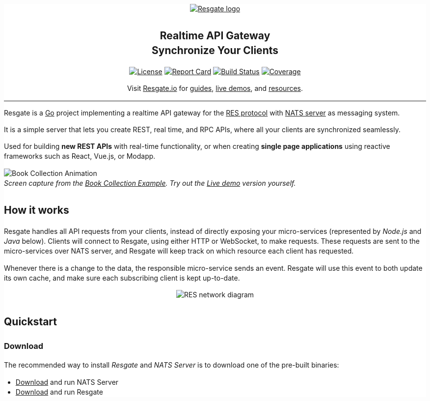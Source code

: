 <p align="center"><a href="https://resgate.io" target="_blank" rel="noopener noreferrer"><img width="100" src="docs/img/resgate-logo.png" alt="Resgate logo"></a></p>


<h2 align="center"><b>Realtime API Gateway</b><br/>Synchronize Your Clients</h2>
</p>

<p align="center">
<a href="http://opensource.org/licenses/MIT"><img src="https://img.shields.io/badge/License-MIT-blue.svg" alt="License"></a>
<a href="http://goreportcard.com/report/resgateio/resgate"><img src="http://goreportcard.com/badge/github.com/resgateio/resgate" alt="Report Card"></a>
<a href="https://travis-ci.com/resgateio/resgate"><img src="https://travis-ci.com/resgateio/resgate.svg?branch=master" alt="Build Status"></a>
<a href="https://coveralls.io/github/resgateio/resgate?branch=master"><img src="https://coveralls.io/repos/github/resgateio/resgate/badge.svg?branch=master" alt="Coverage"></a>
</p>

<p align="center">Visit <a href="https://resgate.io">Resgate.io</a> for <a href="https://resgate.io/docs/get-started/introduction/">guides</a>, <a href="https://resgate.io/demo/">live demos</a>, and <a href="https://resgate.io/docs/get-started/resources/">resources</a>.</p>

---

Resgate is a [Go](http://golang.org) project implementing a realtime API gateway for the [RES protocol](docs/res-protocol.md) with [NATS server](https://nats.io/about/) as messaging system.

It is a simple server that lets you create REST, real time, and RPC APIs, where all your clients are synchronized seamlessly.

Used for building **new REST APIs** with real-time functionality, or when creating **single page applications** using reactive frameworks such as React, Vue.js, or Modapp.

![Book Collection Animation](docs/img/book-collection-anim.gif)  
*Screen capture from the [Book Collection Example](examples/book-collection/). Try out the [Live demo](https://resgate.io/demo/#book-collection-demo) version yourself.*

## How it works

Resgate handles all API requests from your clients, instead of directly exposing your micro-services (represented by *Node.js* and *Java* below). Clients will connect to Resgate, using either HTTP or WebSocket, to make requests. These requests are sent to the micro-services over NATS server, and Resgate will keep track on which resource each client has requested.

Whenever there is a change to the data, the responsible micro-service sends an event. Resgate will use this event to both update its own cache, and make sure each subscribing client is kept up-to-date.

<p align="center"><img width="480" src="docs/img/res-network.png" alt="RES network diagram"></p>

## Quickstart

### Download
The recommended way to install *Resgate* and *NATS Server* is to download one of the pre-built binaries:
* [Download](https://nats.io/download/nats-io/nats-server/) and run NATS Server
* [Download](https://resgate.io/download/) and run Resgate
